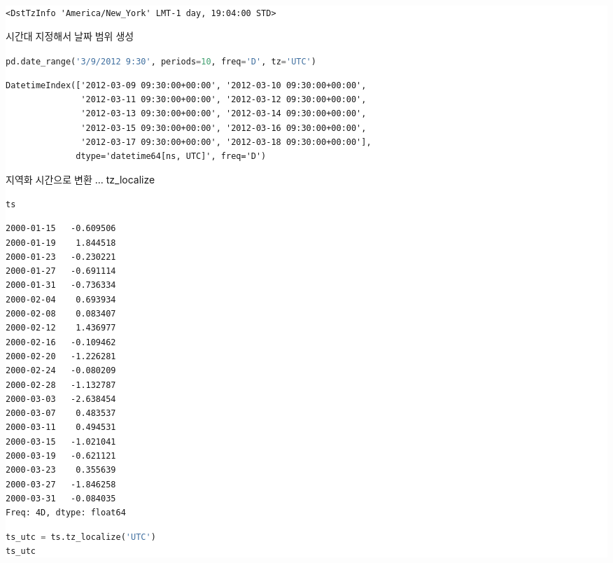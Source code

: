 


    <DstTzInfo 'America/New_York' LMT-1 day, 19:04:00 STD>



시간대 지정해서 날짜 범위 생성


```python
pd.date_range('3/9/2012 9:30', periods=10, freq='D', tz='UTC')
```




    DatetimeIndex(['2012-03-09 09:30:00+00:00', '2012-03-10 09:30:00+00:00',
                   '2012-03-11 09:30:00+00:00', '2012-03-12 09:30:00+00:00',
                   '2012-03-13 09:30:00+00:00', '2012-03-14 09:30:00+00:00',
                   '2012-03-15 09:30:00+00:00', '2012-03-16 09:30:00+00:00',
                   '2012-03-17 09:30:00+00:00', '2012-03-18 09:30:00+00:00'],
                  dtype='datetime64[ns, UTC]', freq='D')



지역화 시간으로 변환 ... tz_localize


```python
ts
```




    2000-01-15   -0.609506
    2000-01-19    1.844518
    2000-01-23   -0.230221
    2000-01-27   -0.691114
    2000-01-31   -0.736334
    2000-02-04    0.693934
    2000-02-08    0.083407
    2000-02-12    1.436977
    2000-02-16   -0.109462
    2000-02-20   -1.226281
    2000-02-24   -0.080209
    2000-02-28   -1.132787
    2000-03-03   -2.638454
    2000-03-07    0.483537
    2000-03-11    0.494531
    2000-03-15   -1.021041
    2000-03-19   -0.621121
    2000-03-23    0.355639
    2000-03-27   -1.846258
    2000-03-31   -0.084035
    Freq: 4D, dtype: float64




```python
ts_utc = ts.tz_localize('UTC')
ts_utc
```
